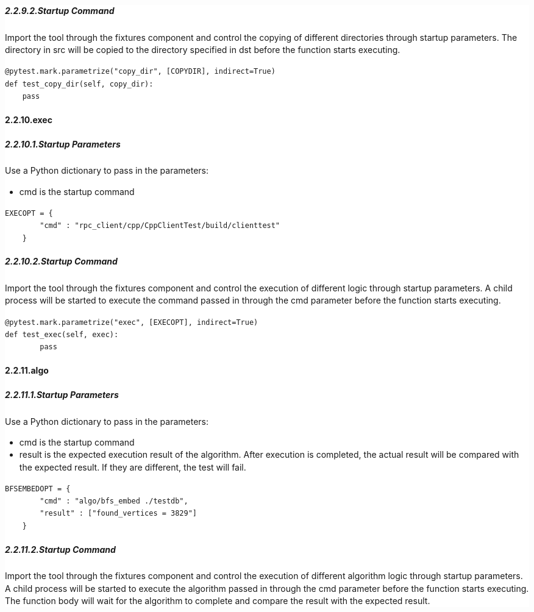 ##### 2.2.9.2.Startup Command
Import the tool through the fixtures component and control the copying of different directories through startup parameters. The directory in src will be copied to the directory specified in dst before the function starts executing.

```code
@pytest.mark.parametrize("copy_dir", [COPYDIR], indirect=True)
def test_copy_dir(self, copy_dir):
    pass
```

#### 2.2.10.exec

##### 2.2.10.1.Startup Parameters
Use a Python dictionary to pass in the parameters:
+ cmd is the startup command

```param
EXECOPT = {
        "cmd" : "rpc_client/cpp/CppClientTest/build/clienttest"
    }
```

##### 2.2.10.2.Startup Command
Import the tool through the fixtures component and control the execution of different logic through startup parameters. A child process will be started to execute the command passed in through the cmd parameter before the function starts executing.

```code
@pytest.mark.parametrize("exec", [EXECOPT], indirect=True)
def test_exec(self, exec):
        pass
```

#### 2.2.11.algo

##### 2.2.11.1.Startup Parameters
Use a Python dictionary to pass in the parameters:
+ cmd is the startup command
+ result is the expected execution result of the algorithm. After execution is completed, the actual result will be compared with the expected result. If they are different, the test will fail.

```param
BFSEMBEDOPT = {
        "cmd" : "algo/bfs_embed ./testdb",
        "result" : ["found_vertices = 3829"]
    }
```

##### 2.2.11.2.Startup Command
Import the tool through the fixtures component and control the execution of different algorithm logic through startup parameters. A child process will be started to execute the algorithm passed in through the cmd parameter before the function starts executing. The function body will wait for the algorithm to complete and compare the result with the expected result.
